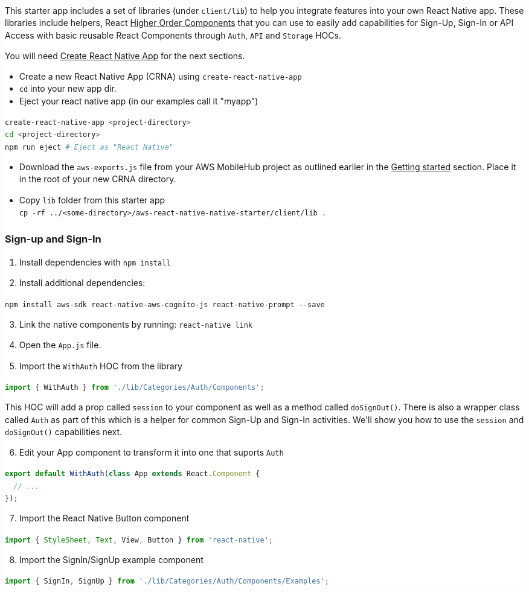 This starter app includes a set of libraries (under `client/lib`) to help you integrate features into your own React Native app. These libraries include helpers, React [Higher Order Components](https://facebook.github.io/react/docs/higher-order-components.html) that you can use to easily add capabilities for Sign-Up, Sign-In or API Access with basic reusable React Components through `Auth`, `API` and `Storage` HOCs.

You will need [Create React Native App](https://github.com/react-community/create-react-native-app) for the next sections.

- Create a new React Native App (CRNA) using `create-react-native-app`
- `cd` into your new app dir.
- Eject your react native app (in our examples call it "myapp")
```sh
create-react-native-app <project-directory>
cd <project-directory>
npm run eject # Eject as "React Native"
```
- Download the `aws-exports.js` file from your AWS MobileHub project as outlined earlier in the [Getting started](#getstarted) section. Place it in the root of your new CRNA directory.

- Copy `lib` folder from this starter app  
`cp -rf ../<some-directory>/aws-react-native-native-starter/client/lib .`

### Sign-up and Sign-In <a name="advanced-auth"></a>

1. Install dependencies with `npm install`

2. Install additional dependencies:

```npm install aws-sdk react-native-aws-cognito-js react-native-prompt --save```

3. Link the native components by running: `react-native link`

4. Open the `App.js` file.

5. Import the `WithAuth` HOC from the library
```javascript
import { WithAuth } from './lib/Categories/Auth/Components';
```

This HOC will add a prop called `session` to your component as well as a method called `doSignOut()`. There is also a wrapper class called `Auth` as part of this which is a helper for common Sign-Up and Sign-In activities. We'll show you how to use the `session` and `doSignOut()` capabilities next.

6. Edit your App component to transform it into one that suports `Auth`  
```javascript
export default WithAuth(class App extends React.Component {
  // ...
});
```

7. Import the React Native Button component
```javascript
import { StyleSheet, Text, View, Button } from 'react-native';
```

8. Import the SignIn/SignUp example component
```javascript
import { SignIn, SignUp } from './lib/Categories/Auth/Components/Examples';
```
